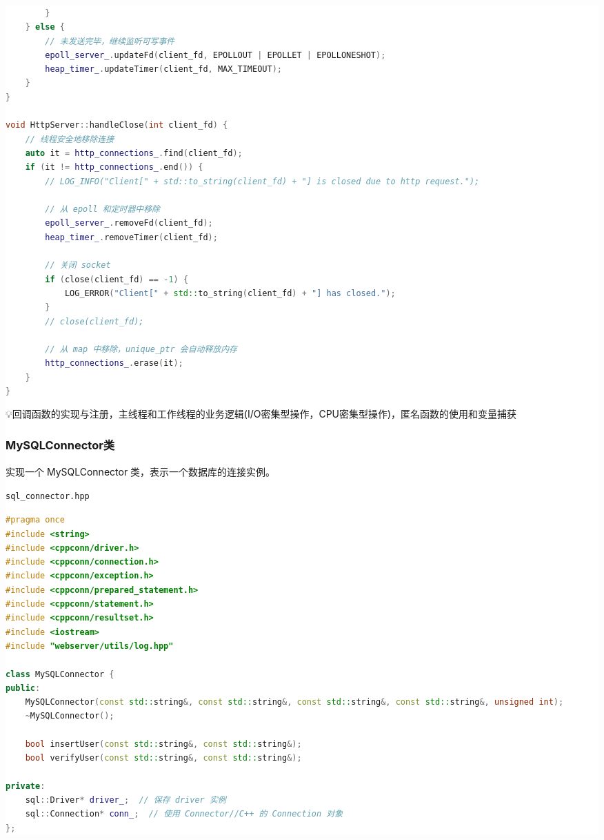 ```cpp
        }
    } else {
        // 未发送完毕，继续监听可写事件
        epoll_server_.updateFd(client_fd, EPOLLOUT | EPOLLET | EPOLLONESHOT);
        heap_timer_.updateTimer(client_fd, MAX_TIMEOUT);
    }
}

void HttpServer::handleClose(int client_fd) {
    // 线程安全地移除连接
    auto it = http_connections_.find(client_fd);
    if (it != http_connections_.end()) {
        // LOG_INFO("Client[" + std::to_string(client_fd) + "] is closed due to http request.");
        
        // 从 epoll 和定时器中移除
        epoll_server_.removeFd(client_fd);
        heap_timer_.removeTimer(client_fd);
        
        // 关闭 socket
        if (close(client_fd) == -1) {
            LOG_ERROR("Client[" + std::to_string(client_fd) + "] has closed.");
        }
        // close(client_fd);

        // 从 map 中移除，unique_ptr 会自动释放内存
        http_connections_.erase(it);
    }
}
```

:bulb:回调函数的实现与注册，主线程和工作线程的业务逻辑(I/O密集型操作，CPU密集型操作)，匿名函数的使用和变量捕获



### MySQLConnector类

实现一个 MySQLConnector 类，表示一个数据库的连接实例。

`sql_connector.hpp`

```cpp
#pragma once
#include <string>
#include <cppconn/driver.h>
#include <cppconn/connection.h>
#include <cppconn/exception.h>
#include <cppconn/prepared_statement.h>
#include <cppconn/statement.h>
#include <cppconn/resultset.h>
#include <iostream>
#include "webserver/utils/log.hpp"

class MySQLConnector {
public:
    MySQLConnector(const std::string&, const std::string&, const std::string&, const std::string&, unsigned int);
    ~MySQLConnector();

    bool insertUser(const std::string&, const std::string&);
    bool verifyUser(const std::string&, const std::string&);
    
private:
    sql::Driver* driver_;  // 保存 driver 实例
    sql::Connection* conn_;  // 使用 Connector//C++ 的 Connection 对象
};
```